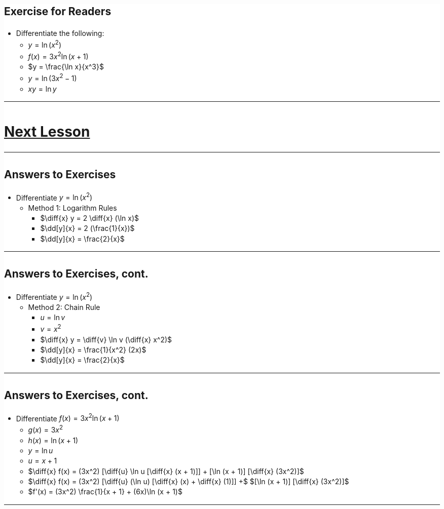 
## Exercise for Readers

* Differentiate the following:
    * $y = \ln (x^2)$
    * $f(x) = 3x^2 \ln (x + 1)$
    * $y = \frac{\ln x}{x^3}$
    * $y = \ln (3x^2 - 1)$
    * $xy = \ln y$

---

# [Next Lesson](Lesson%205)



---

## Answers to Exercises

* Differentiate $y = \ln (x^2)$
    * Method 1: Logarithm Rules
        * $\diff{x} y = 2 \diff{x} (\ln x)$
        * $\dd[y]{x} = 2 (\frac{1}{x})$
        * $\dd[y]{x} = \frac{2}{x}$

---

## Answers to Exercises, cont.

* Differentiate $y = \ln (x^2)$
    * Method 2: Chain Rule
        * $u = \ln v$
        * $v = x^2$
        * $\diff{x} y = \diff{v} \ln v (\diff{x} x^2)$
        * $\dd[y]{x} = \frac{1}{x^2} (2x)$
        * $\dd[y]{x} = \frac{2}{x}$


---

## Answers to Exercises, cont.

* Differentiate $f(x) = 3x^2 \ln (x + 1)$
    * $g(x) = 3x^2$
    * $h(x) = \ln (x + 1)$
    * $y = \ln u$
    * $u = x + 1$
    * $\diff{x} f(x) = (3x^2) [\diff{u} \ln u [\diff{x} (x + 1)]] + [\ln (x + 1)] [\diff{x} (3x^2)]$
    * $\diff{x} f(x) = (3x^2) [\diff{u} (\ln u) [\diff{x} (x) + \diff{x} (1)]] +$ 
    $[\ln (x + 1)] [\diff{x} (3x^2)]$
    * $f'(x) = (3x^2) \frac{1}{x + 1} + (6x)\ln (x + 1)$

---